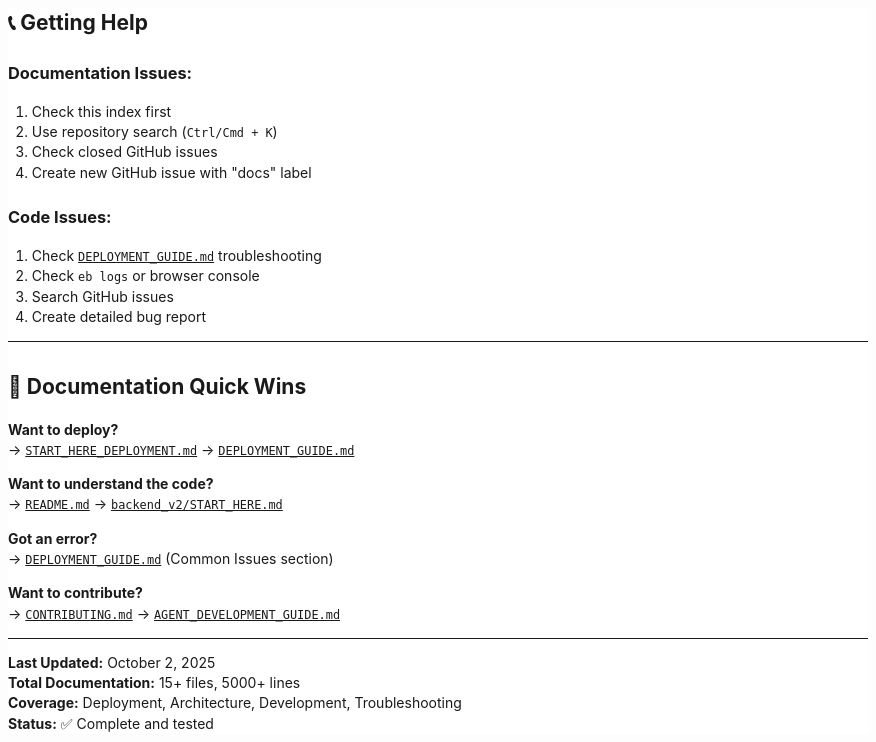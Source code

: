 
## 📞 Getting Help

### Documentation Issues:
1. Check this index first
2. Use repository search (`Ctrl/Cmd + K`)
3. Check closed GitHub issues
4. Create new GitHub issue with "docs" label

### Code Issues:
1. Check [`DEPLOYMENT_GUIDE.md`](DEPLOYMENT_GUIDE.md) troubleshooting
2. Check `eb logs` or browser console
3. Search GitHub issues
4. Create detailed bug report

---

## 🎉 Documentation Quick Wins

**Want to deploy?**  
→ [`START_HERE_DEPLOYMENT.md`](START_HERE_DEPLOYMENT.md) → [`DEPLOYMENT_GUIDE.md`](DEPLOYMENT_GUIDE.md)

**Want to understand the code?**  
→ [`README.md`](README.md) → [`backend_v2/START_HERE.md`](backend_v2/START_HERE.md)

**Got an error?**  
→ [`DEPLOYMENT_GUIDE.md`](DEPLOYMENT_GUIDE.md) (Common Issues section)

**Want to contribute?**  
→ [`CONTRIBUTING.md`](CONTRIBUTING.md) → [`AGENT_DEVELOPMENT_GUIDE.md`](backend_v2/AGENT_DEVELOPMENT_GUIDE.md)

---

**Last Updated:** October 2, 2025  
**Total Documentation:** 15+ files, 5000+ lines  
**Coverage:** Deployment, Architecture, Development, Troubleshooting  
**Status:** ✅ Complete and tested


